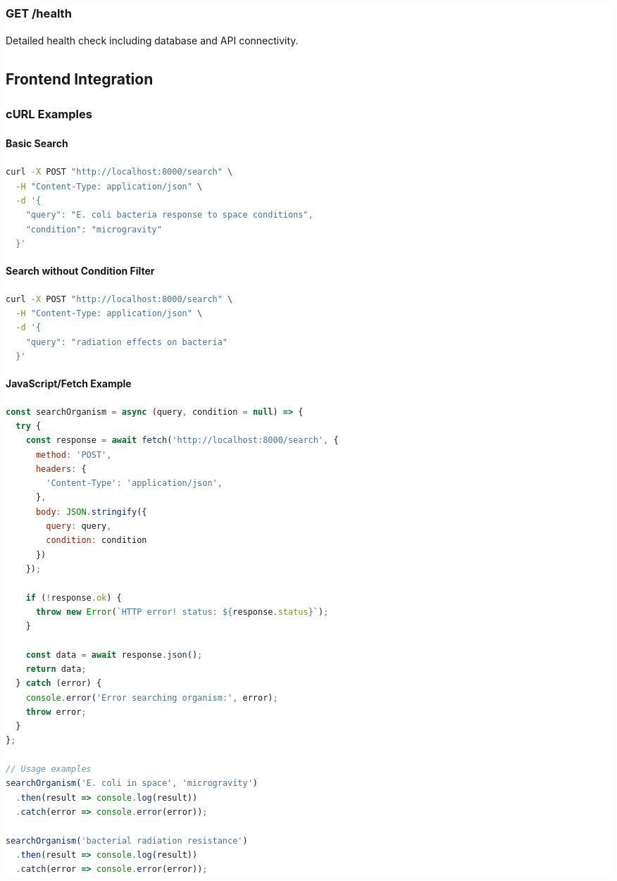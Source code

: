 ### GET /health

Detailed health check including database and API connectivity.

## Frontend Integration

### cURL Examples

#### Basic Search
```bash
curl -X POST "http://localhost:8000/search" \
  -H "Content-Type: application/json" \
  -d '{
    "query": "E. coli bacteria response to space conditions",
    "condition": "microgravity"
  }'
```

#### Search without Condition Filter
```bash
curl -X POST "http://localhost:8000/search" \
  -H "Content-Type: application/json" \
  -d '{
    "query": "radiation effects on bacteria"
  }'
```

#### JavaScript/Fetch Example
```javascript
const searchOrganism = async (query, condition = null) => {
  try {
    const response = await fetch('http://localhost:8000/search', {
      method: 'POST',
      headers: {
        'Content-Type': 'application/json',
      },
      body: JSON.stringify({
        query: query,
        condition: condition
      })
    });
    
    if (!response.ok) {
      throw new Error(`HTTP error! status: ${response.status}`);
    }
    
    const data = await response.json();
    return data;
  } catch (error) {
    console.error('Error searching organism:', error);
    throw error;
  }
};

// Usage examples
searchOrganism('E. coli in space', 'microgravity')
  .then(result => console.log(result))
  .catch(error => console.error(error));

searchOrganism('bacterial radiation resistance')
  .then(result => console.log(result))
  .catch(error => console.error(error));
```
